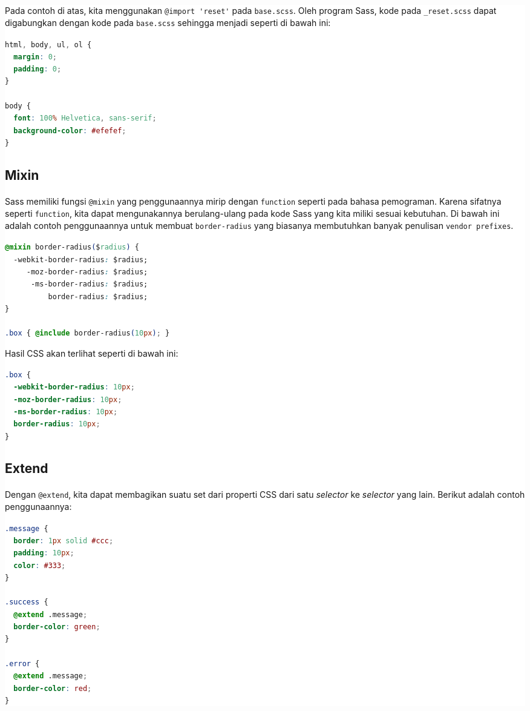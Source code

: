 Pada contoh di atas, kita menggunakan `@import 'reset'` pada `base.scss`. Oleh program Sass, kode pada `_reset.scss` dapat digabungkan dengan kode pada `base.scss` sehingga menjadi seperti di bawah ini:  

``` css  
html, body, ul, ol {
  margin: 0;
  padding: 0;
}

body {
  font: 100% Helvetica, sans-serif;
  background-color: #efefef;
}
```  

## Mixin  

Sass memiliki fungsi `@mixin` yang penggunaannya mirip dengan `function` seperti pada bahasa pemograman. Karena sifatnya seperti `function`, kita dapat mengunakannya berulang-ulang pada kode Sass yang kita miliki sesuai kebutuhan. Di bawah ini adalah contoh penggunaannya untuk membuat `border-radius` yang biasanya membutuhkan banyak penulisan `vendor prefixes`.

``` css  
@mixin border-radius($radius) {
  -webkit-border-radius: $radius;
     -moz-border-radius: $radius;
      -ms-border-radius: $radius;
          border-radius: $radius;
}

.box { @include border-radius(10px); }
```  

Hasil CSS akan terlihat seperti di bawah ini:  

``` css  
.box {
  -webkit-border-radius: 10px;
  -moz-border-radius: 10px;
  -ms-border-radius: 10px;
  border-radius: 10px;
}
```  

## Extend  

Dengan `@extend`, kita dapat membagikan suatu set dari properti CSS dari satu *selector* ke *selector* yang lain. Berikut adalah contoh penggunaannya:  

``` css  
.message {
  border: 1px solid #ccc;
  padding: 10px;
  color: #333;
}

.success {
  @extend .message;
  border-color: green;
}

.error {
  @extend .message;
  border-color: red;
}

```